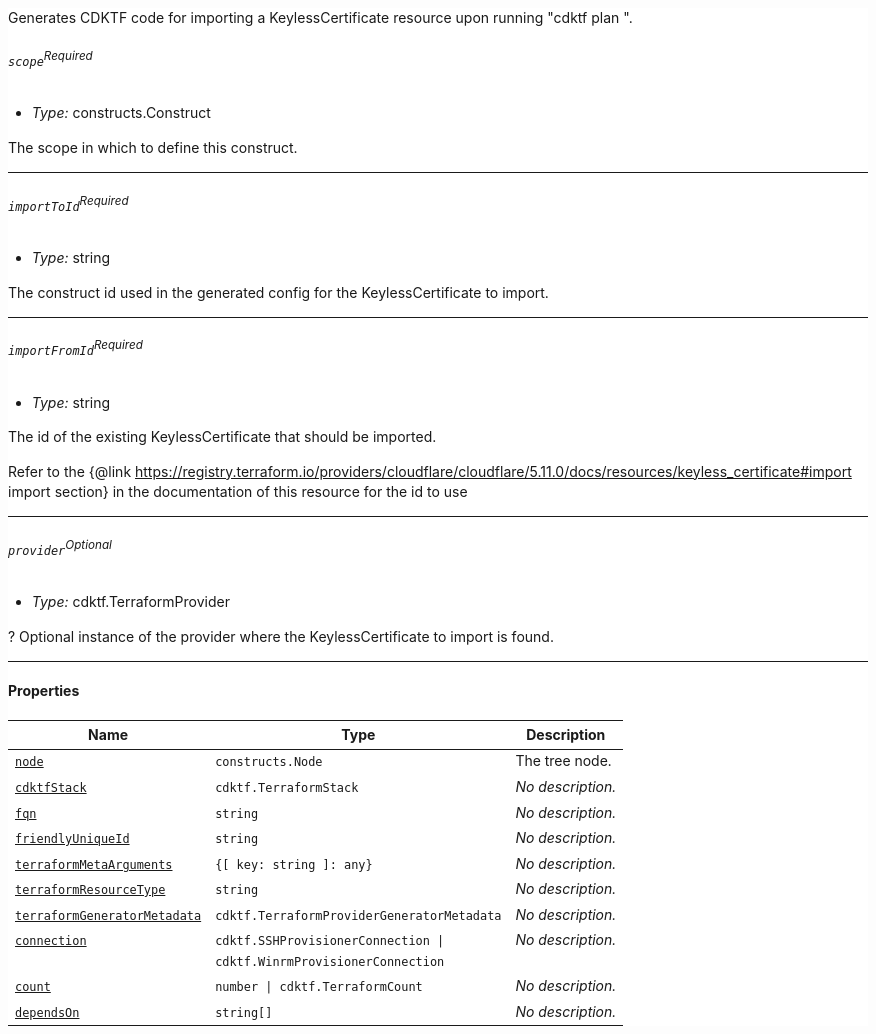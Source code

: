 Generates CDKTF code for importing a KeylessCertificate resource upon running "cdktf plan <stack-name>".

###### `scope`<sup>Required</sup> <a name="scope" id="@cdktf/provider-cloudflare.keylessCertificate.KeylessCertificate.generateConfigForImport.parameter.scope"></a>

- *Type:* constructs.Construct

The scope in which to define this construct.

---

###### `importToId`<sup>Required</sup> <a name="importToId" id="@cdktf/provider-cloudflare.keylessCertificate.KeylessCertificate.generateConfigForImport.parameter.importToId"></a>

- *Type:* string

The construct id used in the generated config for the KeylessCertificate to import.

---

###### `importFromId`<sup>Required</sup> <a name="importFromId" id="@cdktf/provider-cloudflare.keylessCertificate.KeylessCertificate.generateConfigForImport.parameter.importFromId"></a>

- *Type:* string

The id of the existing KeylessCertificate that should be imported.

Refer to the {@link https://registry.terraform.io/providers/cloudflare/cloudflare/5.11.0/docs/resources/keyless_certificate#import import section} in the documentation of this resource for the id to use

---

###### `provider`<sup>Optional</sup> <a name="provider" id="@cdktf/provider-cloudflare.keylessCertificate.KeylessCertificate.generateConfigForImport.parameter.provider"></a>

- *Type:* cdktf.TerraformProvider

? Optional instance of the provider where the KeylessCertificate to import is found.

---

#### Properties <a name="Properties" id="Properties"></a>

| **Name** | **Type** | **Description** |
| --- | --- | --- |
| <code><a href="#@cdktf/provider-cloudflare.keylessCertificate.KeylessCertificate.property.node">node</a></code> | <code>constructs.Node</code> | The tree node. |
| <code><a href="#@cdktf/provider-cloudflare.keylessCertificate.KeylessCertificate.property.cdktfStack">cdktfStack</a></code> | <code>cdktf.TerraformStack</code> | *No description.* |
| <code><a href="#@cdktf/provider-cloudflare.keylessCertificate.KeylessCertificate.property.fqn">fqn</a></code> | <code>string</code> | *No description.* |
| <code><a href="#@cdktf/provider-cloudflare.keylessCertificate.KeylessCertificate.property.friendlyUniqueId">friendlyUniqueId</a></code> | <code>string</code> | *No description.* |
| <code><a href="#@cdktf/provider-cloudflare.keylessCertificate.KeylessCertificate.property.terraformMetaArguments">terraformMetaArguments</a></code> | <code>{[ key: string ]: any}</code> | *No description.* |
| <code><a href="#@cdktf/provider-cloudflare.keylessCertificate.KeylessCertificate.property.terraformResourceType">terraformResourceType</a></code> | <code>string</code> | *No description.* |
| <code><a href="#@cdktf/provider-cloudflare.keylessCertificate.KeylessCertificate.property.terraformGeneratorMetadata">terraformGeneratorMetadata</a></code> | <code>cdktf.TerraformProviderGeneratorMetadata</code> | *No description.* |
| <code><a href="#@cdktf/provider-cloudflare.keylessCertificate.KeylessCertificate.property.connection">connection</a></code> | <code>cdktf.SSHProvisionerConnection \| cdktf.WinrmProvisionerConnection</code> | *No description.* |
| <code><a href="#@cdktf/provider-cloudflare.keylessCertificate.KeylessCertificate.property.count">count</a></code> | <code>number \| cdktf.TerraformCount</code> | *No description.* |
| <code><a href="#@cdktf/provider-cloudflare.keylessCertificate.KeylessCertificate.property.dependsOn">dependsOn</a></code> | <code>string[]</code> | *No description.* |